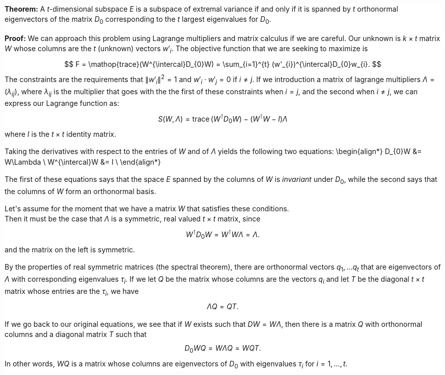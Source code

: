 **Theorem:** A $t$-dimensional subspace $E$ is a subspace of extremal variance if and only if it is spanned by $t$ orthonormal eigenvectors of the matrix $D_{0}$ corresponding
to the $t$ largest eigenvalues for $D_{0}$.

**Proof:** We can approach this problem using Lagrange multipliers and matrix calculus if we are careful.  Our unknown is  $k\times t$ matrix $W$ whose columns
are the  $t$ (unknown) vectors $w'_{i}$.  The objective function that we are seeking to maximize is
$$
F = \mathop{trace}(W^{\intercal}D_{0}W) = \sum_{i=1}^{t} (w'_{i})^{\intercal}D_{0}w_{i}.
$$
The constraints are the requirements that $\|w'_{i}\|^2=1$ and $w'_{i}\cdot w'_{j}=0$ if $i\not=j$.  If we introduction a matrix of lagrange multipliers
$\Lambda=(\lambda_{ij})$, where $\lambda_{ij}$ is the multiplier that goes with the the first of these constraints when $i=j$, and the second when $i\not=j$,
we can express our Lagrange function as:
$$
S(W,\Lambda) = \mathop{trace}(W^{\intercal}D_{0}W) - (W^{\intercal}W-I)\Lambda
$$
where $I$ is the $t\times t$ identity matrix.

Taking the derivatives with respect to the entries of $W$ and of $\Lambda$ yields the following two equations:
\begin{align*}
D_{0}W &= W\Lambda \\
W^{\intercal}W &= I \\
\end{align*}

The first of these equations says that the space $E$ spanned by the columns of $W$ is *invariant* under $D_{0}$, while the second says that the 
columns of $W$ form an orthonormal basis.  

Let's assume for the moment that we have a matrix $W$ that satisfies these conditions.  
Then it must be the case that $\Lambda$ is a symmetric, real valued $t\times t$ matrix, since
$$
W^{\intercal}D_{0}W = W^{\intercal}W\Lambda = \Lambda.
$$
and the matrix on the left is symmetric.

By the properties of real symmetric matrices (the spectral theorem), there are orthonormal
vectors $q_{1},\ldots q_{t}$ that are eigenvectors of $\Lambda$ with corresponding eigenvalues $\tau_{i}$.
If we let $Q$ be the matrix whose columns are the vectors $q_{i}$ and let $T$ be the diagonal $t\times t$ matrix whose entries are the $\tau_{i}$, we have 
$$
\Lambda Q = QT.
$$

If we go back to our original equations, we see that if $W$ exists such that $DW=W\Lambda$,
then there is a matrix $Q$ with orthonormal columns and a diagonal matrix $T$ such that
$$
D_{0}WQ = W\Lambda Q = W Q T.
$$
In other words,
$WQ$ is a matrix whose columns are eigenvectors of $D_{0}$ with eigenvalues $\tau_{i}$ for $i=1,\ldots, t$.
